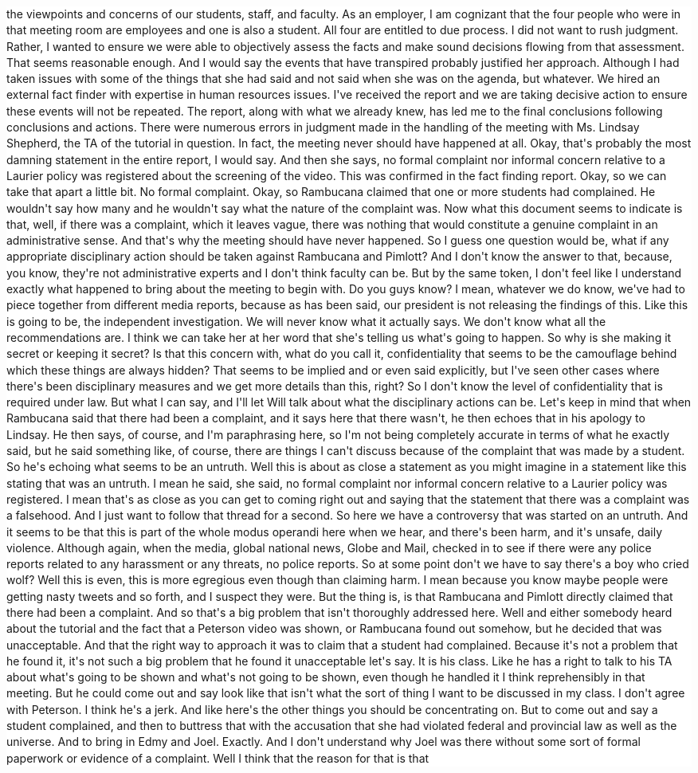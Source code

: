 the viewpoints and concerns of our students, staff, and faculty. As an employer, I am cognizant that the four people who were in that meeting room are employees and one is also a student. All four are entitled to due process. I did not want to rush judgment. Rather, I wanted to ensure we were able to objectively assess the facts and make sound decisions flowing from that assessment. That seems reasonable enough. And I would say the events that have transpired probably justified her approach. Although I had taken issues with some of the things that she had said and not said when she was on the agenda, but whatever. We hired an external fact finder with expertise in human resources issues. I've received the report and we are taking decisive action to ensure these events will not be repeated. The report, along with what we already knew, has led me to the final conclusions following conclusions and actions. There were numerous errors in judgment made in the handling of the meeting with Ms. Lindsay Shepherd, the TA of the tutorial in question. In fact, the meeting never should have happened at all. Okay, that's probably the most damning statement in the entire report, I would say. And then she says, no formal complaint nor informal concern relative to a Laurier policy was registered about the screening of the video. This was confirmed in the fact finding report. Okay, so we can take that apart a little bit. No formal complaint. Okay, so Rambucana claimed that one or more students had complained. He wouldn't say how many and he wouldn't say what the nature of the complaint was. Now what this document seems to indicate is that, well, if there was a complaint, which it leaves vague, there was nothing that would constitute a genuine complaint in an administrative sense. And that's why the meeting should have never happened. So I guess one question would be, what if any appropriate disciplinary action should be taken against Rambucana and Pimlott? And I don't know the answer to that, because, you know, they're not administrative experts and I don't think faculty can be. But by the same token, I don't feel like I understand exactly what happened to bring about the meeting to begin with. Do you guys know? I mean, whatever we do know, we've had to piece together from different media reports, because as has been said, our president is not releasing the findings of this. Like this is going to be, the independent investigation. We will never know what it actually says. We don't know what all the recommendations are. I think we can take her at her word that she's telling us what's going to happen. So why is she making it secret or keeping it secret? Is that this concern with, what do you call it, confidentiality that seems to be the camouflage behind which these things are always hidden? That seems to be implied and or even said explicitly, but I've seen other cases where there's been disciplinary measures and we get more details than this, right? So I don't know the level of confidentiality that is required under law. But what I can say, and I'll let Will talk about what the disciplinary actions can be. Let's keep in mind that when Rambucana said that there had been a complaint, and it says here that there wasn't, he then echoes that in his apology to Lindsay. He then says, of course, and I'm paraphrasing here, so I'm not being completely accurate in terms of what he exactly said, but he said something like, of course, there are things I can't discuss because of the complaint that was made by a student. So he's echoing what seems to be an untruth. Well this is about as close a statement as you might imagine in a statement like this stating that was an untruth. I mean he said, she said, no formal complaint nor informal concern relative to a Laurier policy was registered. I mean that's as close as you can get to coming right out and saying that the statement that there was a complaint was a falsehood. And I just want to follow that thread for a second. So here we have a controversy that was started on an untruth. And it seems to be that this is part of the whole modus operandi here when we hear, and there's been harm, and it's unsafe, daily violence. Although again, when the media, global national news, Globe and Mail, checked in to see if there were any police reports related to any harassment or any threats, no police reports. So at some point don't we have to say there's a boy who cried wolf? Well this is even, this is more egregious even though than claiming harm. I mean because you know maybe people were getting nasty tweets and so forth, and I suspect they were. But the thing is, is that Rambucana and Pimlott directly claimed that there had been a complaint. And so that's a big problem that isn't thoroughly addressed here. Well and either somebody heard about the tutorial and the fact that a Peterson video was shown, or Rambucana found out somehow, but he decided that was unacceptable. And that the right way to approach it was to claim that a student had complained. Because it's not a problem that he found it, it's not such a big problem that he found it unacceptable let's say. It is his class. Like he has a right to talk to his TA about what's going to be shown and what's not going to be shown, even though he handled it I think reprehensibly in that meeting. But he could come out and say look like that isn't what the sort of thing I want to be discussed in my class. I don't agree with Peterson. I think he's a jerk. And like here's the other things you should be concentrating on. But to come out and say a student complained, and then to buttress that with the accusation that she had violated federal and provincial law as well as the universe. And to bring in Edmy and Joel. Exactly. And I don't understand why Joel was there without some sort of formal paperwork or evidence of a complaint. Well I think that the reason for that is that